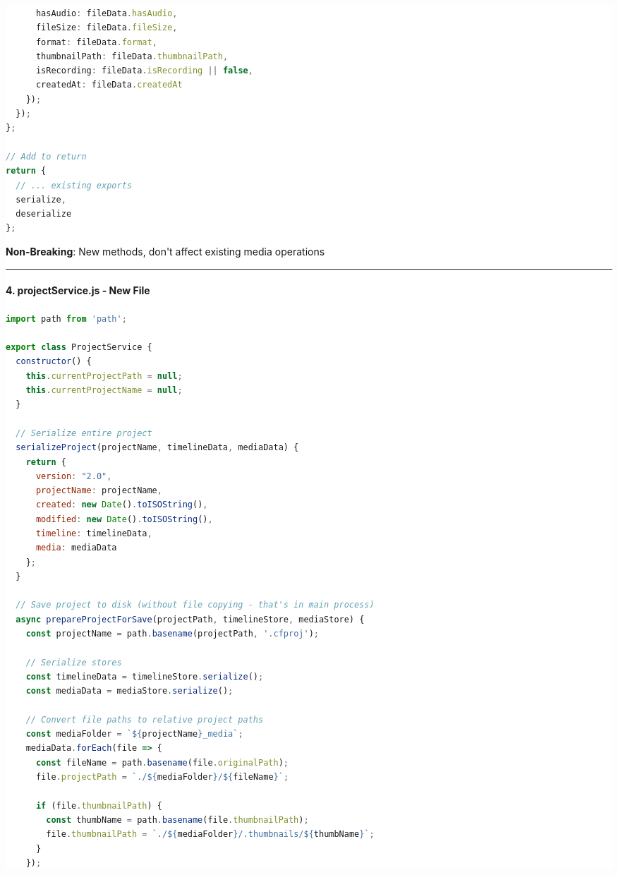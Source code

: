 ```javascript
      hasAudio: fileData.hasAudio,
      fileSize: fileData.fileSize,
      format: fileData.format,
      thumbnailPath: fileData.thumbnailPath,
      isRecording: fileData.isRecording || false,
      createdAt: fileData.createdAt
    });
  });
};

// Add to return
return {
  // ... existing exports
  serialize,
  deserialize
};
```

**Non-Breaking**: New methods, don't affect existing media operations

---

#### 4. projectService.js - New File

```javascript
import path from 'path';

export class ProjectService {
  constructor() {
    this.currentProjectPath = null;
    this.currentProjectName = null;
  }

  // Serialize entire project
  serializeProject(projectName, timelineData, mediaData) {
    return {
      version: "2.0",
      projectName: projectName,
      created: new Date().toISOString(),
      modified: new Date().toISOString(),
      timeline: timelineData,
      media: mediaData
    };
  }

  // Save project to disk (without file copying - that's in main process)
  async prepareProjectForSave(projectPath, timelineStore, mediaStore) {
    const projectName = path.basename(projectPath, '.cfproj');
    
    // Serialize stores
    const timelineData = timelineStore.serialize();
    const mediaData = mediaStore.serialize();
    
    // Convert file paths to relative project paths
    const mediaFolder = `${projectName}_media`;
    mediaData.forEach(file => {
      const fileName = path.basename(file.originalPath);
      file.projectPath = `./${mediaFolder}/${fileName}`;
      
      if (file.thumbnailPath) {
        const thumbName = path.basename(file.thumbnailPath);
        file.thumbnailPath = `./${mediaFolder}/.thumbnails/${thumbName}`;
      }
    });
```